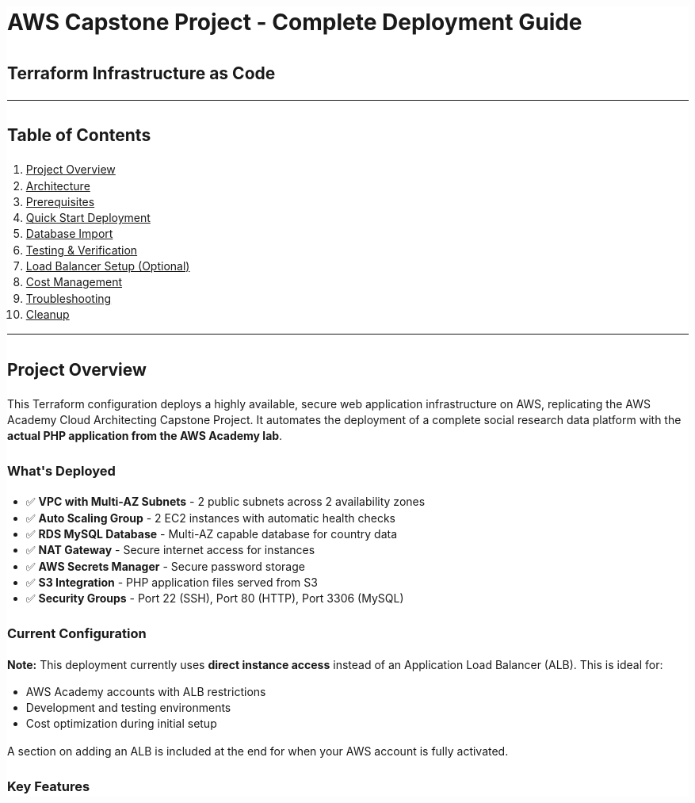 # AWS Capstone Project - Complete Deployment Guide
## Terraform Infrastructure as Code

---

## Table of Contents

1. [Project Overview](#project-overview)
2. [Architecture](#architecture)
3. [Prerequisites](#prerequisites)
4. [Quick Start Deployment](#quick-start-deployment)
5. [Database Import](#database-import)
6. [Testing & Verification](#testing--verification)
7. [Load Balancer Setup (Optional)](#load-balancer-setup-optional)
8. [Cost Management](#cost-management)
9. [Troubleshooting](#troubleshooting)
10. [Cleanup](#cleanup)

---

## Project Overview

This Terraform configuration deploys a highly available, secure web application infrastructure on AWS, replicating the AWS Academy Cloud Architecting Capstone Project. It automates the deployment of a complete social research data platform with the **actual PHP application from the AWS Academy lab**.

### What's Deployed

- ✅ **VPC with Multi-AZ Subnets** - 2 public subnets across 2 availability zones
- ✅ **Auto Scaling Group** - 2 EC2 instances with automatic health checks
- ✅ **RDS MySQL Database** - Multi-AZ capable database for country data
- ✅ **NAT Gateway** - Secure internet access for instances
- ✅ **AWS Secrets Manager** - Secure password storage
- ✅ **S3 Integration** - PHP application files served from S3
- ✅ **Security Groups** - Port 22 (SSH), Port 80 (HTTP), Port 3306 (MySQL)

### Current Configuration

**Note:** This deployment currently uses **direct instance access** instead of an Application Load Balancer (ALB). This is ideal for:
- AWS Academy accounts with ALB restrictions
- Development and testing environments
- Cost optimization during initial setup

A section on adding an ALB is included at the end for when your AWS account is fully activated.

### Key Features

